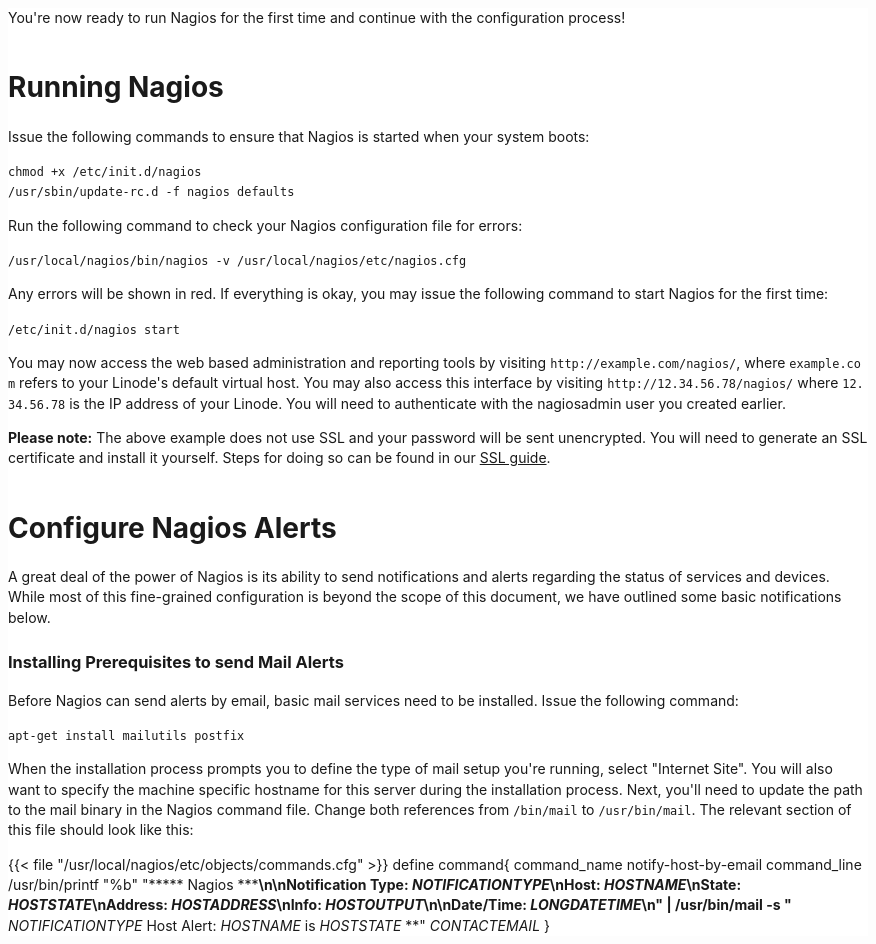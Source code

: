 You're now ready to run Nagios for the first time and continue with the configuration process!

# Running Nagios

Issue the following commands to ensure that Nagios is started when your system boots:

    chmod +x /etc/init.d/nagios
    /usr/sbin/update-rc.d -f nagios defaults

Run the following command to check your Nagios configuration file for errors:

    /usr/local/nagios/bin/nagios -v /usr/local/nagios/etc/nagios.cfg

Any errors will be shown in red. If everything is okay, you may issue the following command to start Nagios for the first time:

    /etc/init.d/nagios start

You may now access the web based administration and reporting tools by visiting `http://example.com/nagios/`, where `example.com` refers to your Linode's default virtual host. You may also access this interface by visiting `http://12.34.56.78/nagios/` where `12.34.56.78` is the IP address of your Linode. You will need to authenticate with the nagiosadmin user you created earlier.

**Please note:** The above example does not use SSL and your password will be sent unencrypted. You will need to generate an SSL certificate and install it yourself. Steps for doing so can be found in our [SSL guide](/content/security/ssl/how-to-make-a-selfsigned-ssl-certificate).

# Configure Nagios Alerts

A great deal of the power of Nagios is its ability to send notifications and alerts regarding the status of services and devices. While most of this fine-grained configuration is beyond the scope of this document, we have outlined some basic notifications below.

### Installing Prerequisites to send Mail Alerts

Before Nagios can send alerts by email, basic mail services need to be installed. Issue the following command:

    apt-get install mailutils postfix

When the installation process prompts you to define the type of mail setup you're running, select "Internet Site". You will also want to specify the machine specific hostname for this server during the installation process. Next, you'll need to update the path to the mail binary in the Nagios command file. Change both references from `/bin/mail` to `/usr/bin/mail`. The relevant section of this file should look like this:

{{< file "/usr/local/nagios/etc/objects/commands.cfg" >}}
define command{
    command_name    notify-host-by-email
    command_line    /usr/bin/printf "%b" "***** Nagios *****\n\nNotification Type: $NOTIFICATIONTYPE$\nHost: $HOSTNAME$\nState: $HOSTSTATE$\nAddress: $HOSTADDRESS$\nInfo: $HOSTOUTPUT$\n\nDate/Time: $LONGDATETIME$\n" | /usr/bin/mail -s "** $NOTIFICATIONTYPE$ Host Alert: $HOSTNAME$ is $HOSTSTATE$ **" $CONTACTEMAIL$
}
